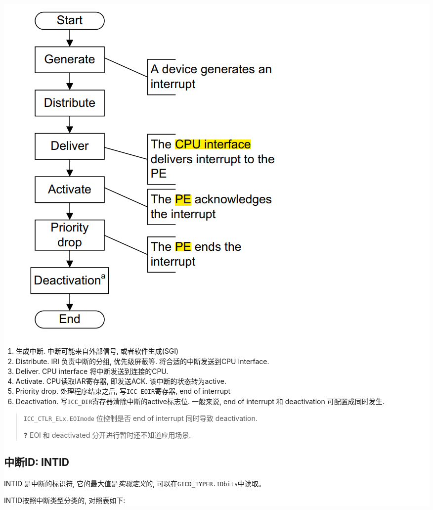 ![](./int-lifestyle.png)

1. 生成中断. 中断可能来自外部信号, 或者软件生成(SGI)
2. Distribute.  IRI 负责中断的分组, 优先级屏蔽等. 将合适的中断发送到CPU Interface.
3. Deliver. CPU interface 将中断发送到连接的CPU.
4. Activate. CPU读取IAR寄存器, 即发送ACK. 该中断的状态转为active.
5. Priority drop. 处理程序结束之后, 写`ICC_EOIR`寄存器, end of interrupt
6. Deactivation. 写`ICC_DIR`寄存器清除中断的active标志位. 一般来说, end of interrupt 和 deactivation 可配置成同时发生.

> `ICC_CTLR_ELx.EOImode` 位控制是否 end of interrupt 同时导致 deactivation.
>
> :question: EOI 和 deactivated 分开进行暂时还不知道应用场景.

## 中断ID: INTID

INTID 是中断的标识符, 它的最大值是*实现定义*的, 可以在`GICD_TYPER.IDbits`中读取。

INTID按照中断类型分类的, 对照表如下:
